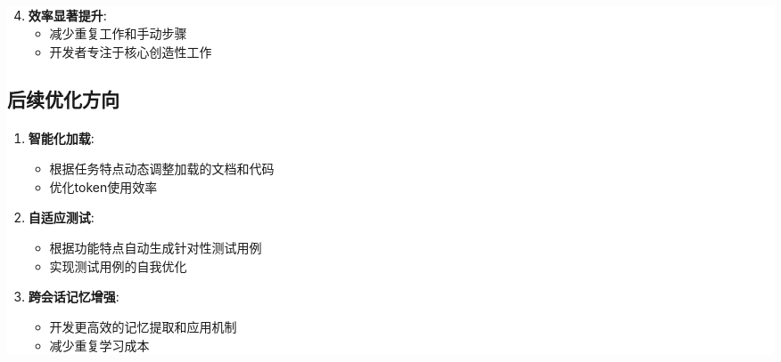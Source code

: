 4. **效率显著提升**:
   - 减少重复工作和手动步骤
   - 开发者专注于核心创造性工作

## 后续优化方向

1. **智能化加载**:
   - 根据任务特点动态调整加载的文档和代码
   - 优化token使用效率

2. **自适应测试**:
   - 根据功能特点自动生成针对性测试用例
   - 实现测试用例的自我优化

3. **跨会话记忆增强**:
   - 开发更高效的记忆提取和应用机制
   - 减少重复学习成本 
